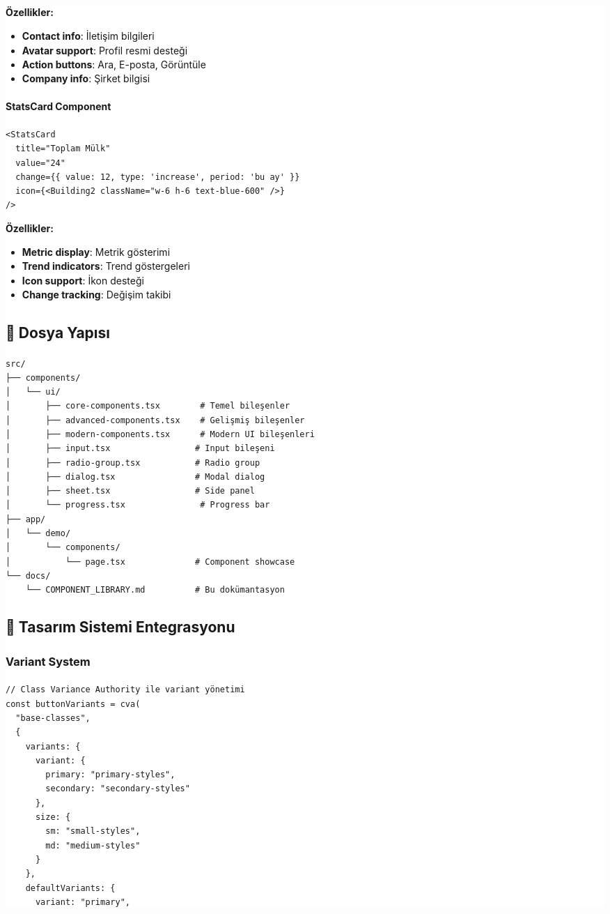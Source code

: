 **Özellikler:**
- **Contact info**: İletişim bilgileri
- **Avatar support**: Profil resmi desteği
- **Action buttons**: Ara, E-posta, Görüntüle
- **Company info**: Şirket bilgisi

#### **StatsCard Component**
```tsx
<StatsCard
  title="Toplam Mülk"
  value="24"
  change={{ value: 12, type: 'increase', period: 'bu ay' }}
  icon={<Building2 className="w-6 h-6 text-blue-600" />}
/>
```

**Özellikler:**
- **Metric display**: Metrik gösterimi
- **Trend indicators**: Trend göstergeleri
- **Icon support**: İkon desteği
- **Change tracking**: Değişim takibi

## 📁 Dosya Yapısı

```
src/
├── components/
│   └── ui/
│       ├── core-components.tsx        # Temel bileşenler
│       ├── advanced-components.tsx    # Gelişmiş bileşenler
│       ├── modern-components.tsx      # Modern UI bileşenleri
│       ├── input.tsx                 # Input bileşeni
│       ├── radio-group.tsx           # Radio group
│       ├── dialog.tsx                # Modal dialog
│       ├── sheet.tsx                 # Side panel
│       └── progress.tsx               # Progress bar
├── app/
│   └── demo/
│       └── components/
│           └── page.tsx              # Component showcase
└── docs/
    └── COMPONENT_LIBRARY.md          # Bu dokümantasyon
```

## 🎨 Tasarım Sistemi Entegrasyonu

### **Variant System**
```tsx
// Class Variance Authority ile variant yönetimi
const buttonVariants = cva(
  "base-classes",
  {
    variants: {
      variant: {
        primary: "primary-styles",
        secondary: "secondary-styles"
      },
      size: {
        sm: "small-styles",
        md: "medium-styles"
      }
    },
    defaultVariants: {
      variant: "primary",
```